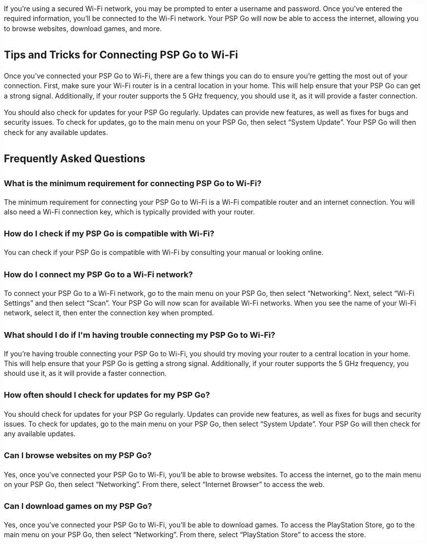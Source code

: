 <p>If you’re using a secured Wi-Fi network, you may be prompted to enter a username and password. Once you’ve entered the required information, you’ll be connected to the Wi-Fi network. Your PSP Go will now be able to access the internet, allowing you to browse websites, download games, and more.</p>

<h2>Tips and Tricks for Connecting PSP Go to Wi-Fi</h2>

<p>Once you’ve connected your PSP Go to Wi-Fi, there are a few things you can do to ensure you’re getting the most out of your connection. First, make sure your Wi-Fi router is in a central location in your home. This will help ensure that your PSP Go can get a strong signal. Additionally, if your router supports the 5 GHz frequency, you should use it, as it will provide a faster connection. </p>

<p>You should also check for updates for your PSP Go regularly. Updates can provide new features, as well as fixes for bugs and security issues. To check for updates, go to the main menu on your PSP Go, then select “System Update”. Your PSP Go will then check for any available updates.</p>

<h2>Frequently Asked Questions</h2>

<h3>What is the minimum requirement for connecting PSP Go to Wi-Fi?</h3>

<p>The minimum requirement for connecting your PSP Go to Wi-Fi is a Wi-Fi compatible router and an internet connection. You will also need a Wi-Fi connection key, which is typically provided with your router.</p>

<h3>How do I check if my PSP Go is compatible with Wi-Fi?</h3>

<p>You can check if your PSP Go is compatible with Wi-Fi by consulting your manual or looking online.</p>

<h3>How do I connect my PSP Go to a Wi-Fi network?</h3>

<p>To connect your PSP Go to a Wi-Fi network, go to the main menu on your PSP Go, then select “Networking”. Next, select “Wi-Fi Settings” and then select “Scan”. Your PSP Go will now scan for available Wi-Fi networks. When you see the name of your Wi-Fi network, select it, then enter the connection key when prompted.</p>

<h3>What should I do if I'm having trouble connecting my PSP Go to Wi-Fi?</h3>

<p>If you’re having trouble connecting your PSP Go to Wi-Fi, you should try moving your router to a central location in your home. This will help ensure that your PSP Go is getting a strong signal. Additionally, if your router supports the 5 GHz frequency, you should use it, as it will provide a faster connection.</p>

<h3>How often should I check for updates for my PSP Go?</h3>

<p>You should check for updates for your PSP Go regularly. Updates can provide new features, as well as fixes for bugs and security issues. To check for updates, go to the main menu on your PSP Go, then select “System Update”. Your PSP Go will then check for any available updates.</p>

<h3>Can I browse websites on my PSP Go?</h3>

<p>Yes, once you’ve connected your PSP Go to Wi-Fi, you’ll be able to browse websites. To access the internet, go to the main menu on your PSP Go, then select “Networking”. From there, select “Internet Browser” to access the web.</p>

<h3>Can I download games on my PSP Go?</h3>

<p>Yes, once you’ve connected your PSP Go to Wi-Fi, you’ll be able to download games. To access the PlayStation Store, go to the main menu on your PSP Go, then select “Networking”. From there, select “PlayStation Store” to access the store.</p>
